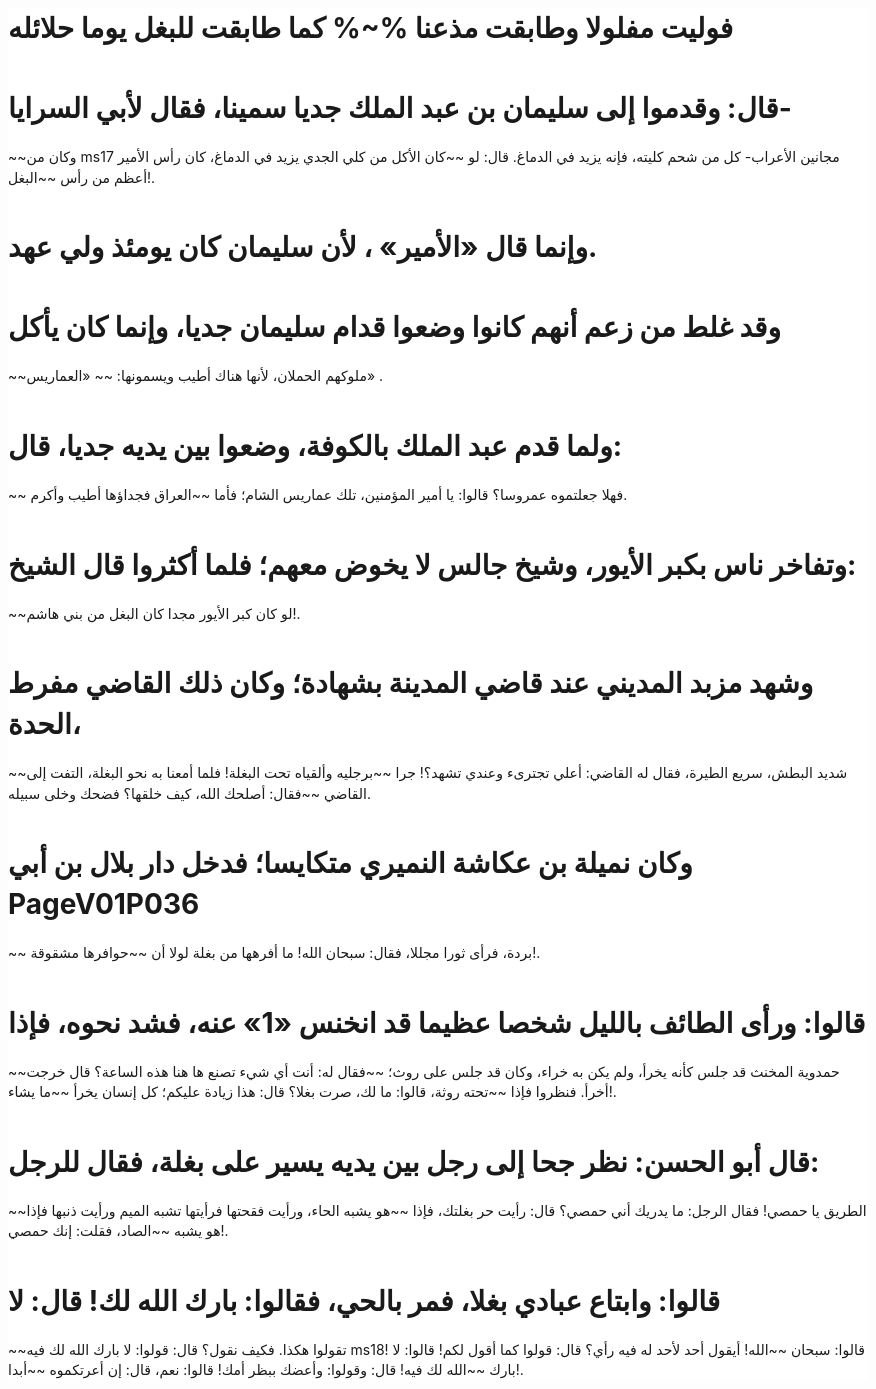# فوليت مفلولا وطابقت مذعنا %~% كما طابقت للبغل يوما حلائله
# قال: وقدموا إلى سليمان بن عبد الملك جديا سمينا، فقال لأبي السرايا-
~~وكان من ms17 مجانين الأعراب- كل من شحم كليته، فإنه يزيد في الدماغ. قال: لو
~~كان الأكل من كلي الجدي يزيد في الدماغ، كان رأس الأمير أعظم من رأس
~~البغل!.
# وإنما قال «الأمير» ، لأن سليمان كان يومئذ ولي عهد.
# وقد غلط من زعم أنهم كانوا وضعوا قدام سليمان جديا، وإنما كان يأكل
~~ملوكهم الحملان، لأنها هناك أطيب ويسمونها:
~~ «العماريس» .
# ولما قدم عبد الملك بالكوفة، وضعوا بين يديه جديا، قال:
~~ فهلا جعلتموه عمروسا؟ قالوا: يا أمير المؤمنين، تلك عماريس الشام؛ فأما
~~العراق فجداؤها أطيب وأكرم.
# وتفاخر ناس بكبر الأيور، وشيخ جالس لا يخوض معهم؛ فلما أكثروا قال الشيخ:
~~لو كان كبر الأيور مجدا كان البغل من بني هاشم!.
# وشهد مزبد المديني عند قاضي المدينة بشهادة؛ وكان ذلك القاضي مفرط الحدة،
~~شديد البطش، سريع الطيرة، فقال له القاضي: أعلي تجترىء وعندي تشهد؟! جرا
~~برجليه وألقياه تحت البغلة! فلما أمعنا به نحو البغلة، التفت إلى القاضي
~~فقال: أصلحك الله، كيف خلقها؟ فضحك وخلى سبيله.
# وكان نميلة بن عكاشة النميري متكايسا؛ فدخل دار بلال بن أبي PageV01P036
~~ بردة، فرأى ثورا مجللا، فقال: سبحان الله! ما أفرهها من بغلة لولا أن
~~حوافرها مشقوقة!.
# قالوا: ورأى الطائف بالليل شخصا عظيما قد انخنس «1» عنه، فشد نحوه، فإذا
~~حمدوية المخنث قد جلس كأنه يخرأ، ولم يكن به خراء، وكان قد جلس على روث؛
~~فقال له: أنت أي شيء تصنع ها هنا هذه الساعة؟ قال خرجت أخرأ. فنظروا فإذا
~~تحته روثة، قالوا: ما لك، صرت بغلا؟ قال: هذا زيادة عليكم؛ كل إنسان يخرأ
~~ما يشاء!.
# قال أبو الحسن: نظر جحا إلى رجل بين يديه يسير على بغلة، فقال للرجل:
~~الطريق يا حمصي! فقال الرجل: ما يدريك أني حمصي؟ قال: رأيت حر بغلتك، فإذا
~~هو يشبه الحاء، ورأيت فقحتها فرأيتها تشبه الميم ورأيت ذنبها فإذا هو يشبه
~~الصاد، فقلت: إنك حمصي!.
# قالوا: وابتاع عبادي بغلا، فمر بالحي، فقالوا: بارك الله لك! قال: لا
~~تقولوا هكذا. فكيف نقول؟ قال: قولوا: لا بارك الله لك فيه ms18! قالوا: سبحان
~~الله! أيقول أحد لأحد له فيه رأي؟ قال: قولوا كما أقول لكم! قالوا: لا بارك
~~الله لك فيه! قال: وقولوا: وأعضك ببظر أمك! قالوا: نعم، قال: إن أعرتكموه
~~أبدا!.